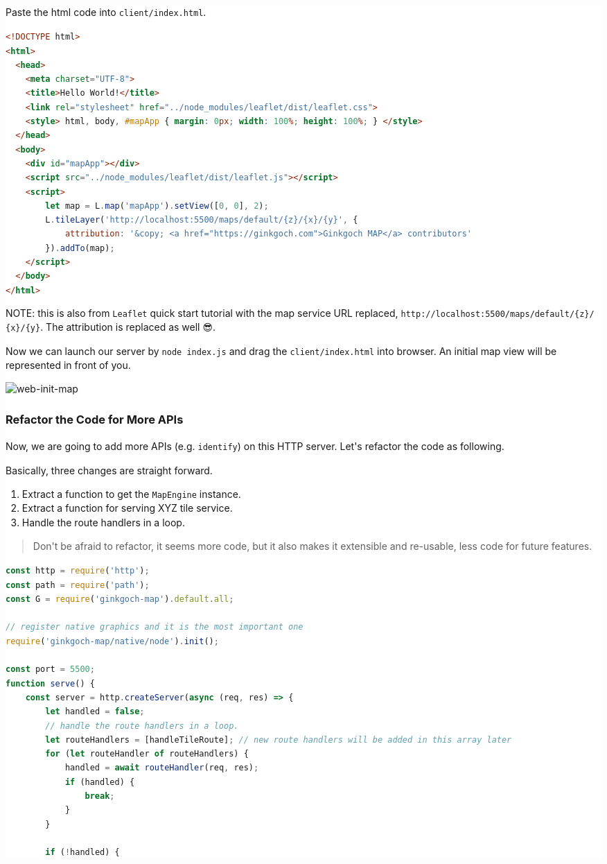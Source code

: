 Paste the html code into `client/index.html`.
```html
<!DOCTYPE html>
<html>
  <head>
    <meta charset="UTF-8">
    <title>Hello World!</title>
    <link rel="stylesheet" href="../node_modules/leaflet/dist/leaflet.css">
    <style> html, body, #mapApp { margin: 0px; width: 100%; height: 100%; } </style>
  </head>
  <body>
    <div id="mapApp"></div>
    <script src="../node_modules/leaflet/dist/leaflet.js"></script>
    <script>
        let map = L.map('mapApp').setView([0, 0], 2);
        L.tileLayer('http://localhost:5500/maps/default/{z}/{x}/{y}', {
            attribution: '&copy; <a href="https://ginkgoch.com">Ginkgoch MAP</a> contributors'
        }).addTo(map);
    </script>
  </body>
</html>
```

NOTE: this is also from `Leaflet` quick start tutorial with the map service URL replaced, `http://localhost:5500/maps/default/{z}/{x}/{y}`. The attribution is replaced as well 😎.

Now we can launch our server by `node index.js` and drag the `client/index.html` into browser. An initial map view will be represented in front of you.

![web-init-map](/guide/assets/web-init-map.gif)

### Refactor the Code for More APIs
Now, we are going to add more APIs (e.g. `identify`) on this HTTP server. Let's refactor the code as following.

Basically, three changes are straight forward.
1. Extract a function to get the `MapEngine` instance.
2. Extract a function for serving XYZ tile service.
3. Handle the route handlers in a loop.

> Don't be afraid to refactor, it seems more code, but it also makes it extensible and re-usable, less code for future features.

```javascript
const http = require('http');
const path = require('path');
const G = require('ginkgoch-map').default.all;

// register native graphics and it is the most important one
require('ginkgoch-map/native/node').init();

const port = 5500;
function serve() {
    const server = http.createServer(async (req, res) => {
        let handled = false;
        // handle the route handlers in a loop.
        let routeHandlers = [handleTileRoute]; // new route handlers will be added in this array later
        for (let routeHandler of routeHandlers) {
            handled = await routeHandler(req, res);
            if (handled) {
                break;
            }
        }

        if (!handled) {
```